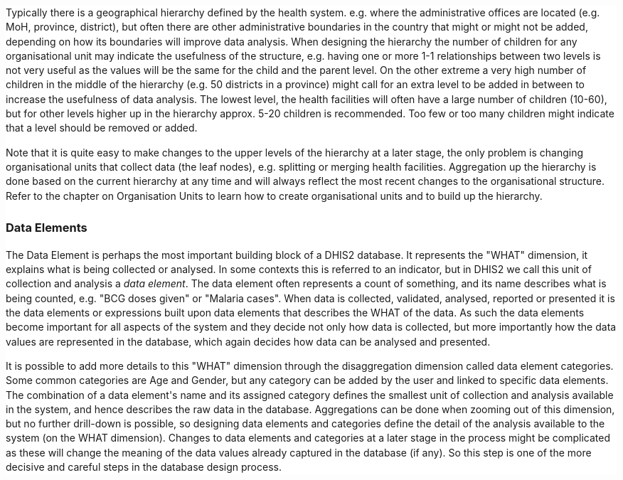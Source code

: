 Typically there is a geographical hierarchy defined by the health
system. e.g. where the administrative offices are located (e.g. MoH,
province, district), but often there are other administrative boundaries
in the country that might or might not be added, depending on how its
boundaries will improve data analysis. When designing the hierarchy the
number of children for any organisational unit may indicate the
usefulness of the structure, e.g. having one or more 1-1 relationships
between two levels is not very useful as the values will be the same for
the child and the parent level. On the other extreme a very high number
of children in the middle of the hierarchy (e.g. 50 districts in a
province) might call for an extra level to be added in between to
increase the usefulness of data analysis. The lowest level, the health
facilities will often have a large number of children (10-60), but for
other levels higher up in the hierarchy approx. 5-20 children is
recommended. Too few or too many children might indicate that a level
should be removed or added.

Note that it is quite easy to make changes to the upper levels of the
hierarchy at a later stage, the only problem is changing organisational
units that collect data (the leaf nodes), e.g. splitting or merging
health facilities. Aggregation up the hierarchy is done based on the
current hierarchy at any time and will always reflect the most recent
changes to the organisational structure. Refer to the chapter on
Organisation Units to learn how to create organisational units and to
build up the hierarchy.

### Data Elements

The Data Element is perhaps the most important building block of a DHIS2
database. It represents the "WHAT" dimension, it explains what is being
collected or analysed. In some contexts this is referred to an
indicator, but in DHIS2 we call this unit of collection and analysis a
*data element*. The data element often represents a count of something,
and its name describes what is being counted, e.g. "BCG doses given" or
"Malaria cases". When data is collected, validated, analysed, reported
or presented it is the data elements or expressions built upon data
elements that describes the WHAT of the data. As such the data elements
become important for all aspects of the system and they decide not only
how data is collected, but more importantly how the data values are
represented in the database, which again decides how data can be
analysed and presented.

It is possible to add more details to this "WHAT" dimension through the
disaggregation dimension called data element categories. Some common
categories are Age and Gender, but any category can be added by the user
and linked to specific data elements. The combination of a data
element's name and its assigned category defines the smallest unit of
collection and analysis available in the system, and hence describes the
raw data in the database. Aggregations can be done when zooming out of
this dimension, but no further drill-down is possible, so designing data
elements and categories define the detail of the analysis available to
the system (on the WHAT dimension). Changes to data elements and
categories at a later stage in the process might be complicated as these
will change the meaning of the data values already captured in the
database (if any). So this step is one of the more decisive and careful
steps in the database design process.
